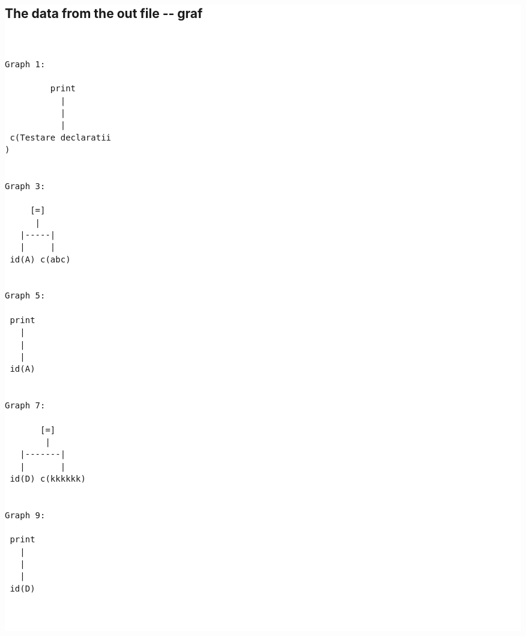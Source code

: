</pre>

## The data from the out file -- graf
<pre>


Graph 1:

         print
           |
           |
           |
 c(Testare declaratii
)


Graph 3:

     [=]
      |
   |-----|
   |     |
 id(A) c(abc)


Graph 5:

 print
   |
   |
   |
 id(A)


Graph 7:

       [=]
        |
   |-------|
   |       |
 id(D) c(kkkkkk)


Graph 9:

 print
   |
   |
   |
 id(D)
